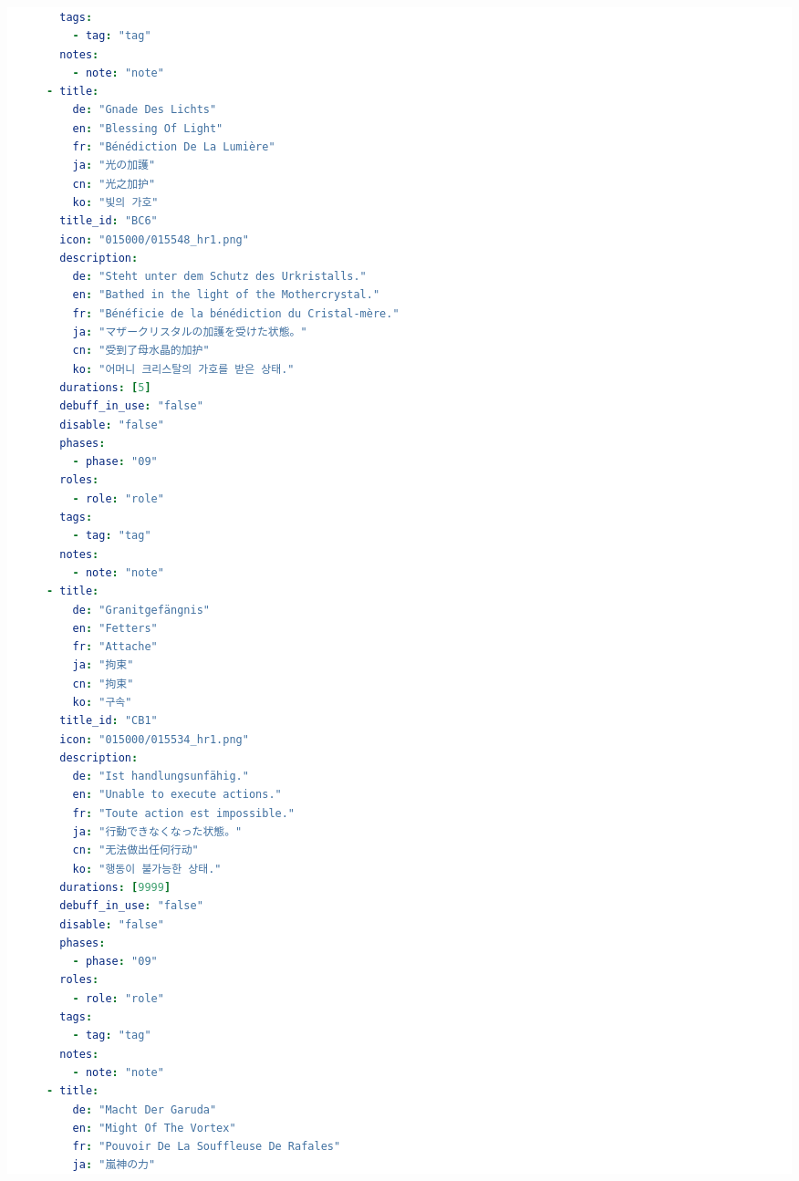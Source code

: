 ```yaml
        tags:
          - tag: "tag"
        notes:
          - note: "note"
      - title:
          de: "Gnade Des Lichts"
          en: "Blessing Of Light"
          fr: "Bénédiction De La Lumière"
          ja: "光の加護"
          cn: "光之加护"
          ko: "빛의 가호"
        title_id: "BC6"
        icon: "015000/015548_hr1.png"
        description:
          de: "Steht unter dem Schutz des Urkristalls."
          en: "Bathed in the light of the Mothercrystal."
          fr: "Bénéficie de la bénédiction du Cristal-mère."
          ja: "マザークリスタルの加護を受けた状態。"
          cn: "受到了母水晶的加护"
          ko: "어머니 크리스탈의 가호를 받은 상태."
        durations: [5]
        debuff_in_use: "false"
        disable: "false"
        phases:
          - phase: "09"
        roles:
          - role: "role"
        tags:
          - tag: "tag"
        notes:
          - note: "note"
      - title:
          de: "Granitgefängnis"
          en: "Fetters"
          fr: "Attache"
          ja: "拘束"
          cn: "拘束"
          ko: "구속"
        title_id: "CB1"
        icon: "015000/015534_hr1.png"
        description:
          de: "Ist handlungsunfähig."
          en: "Unable to execute actions."
          fr: "Toute action est impossible."
          ja: "行動できなくなった状態。"
          cn: "无法做出任何行动"
          ko: "행동이 불가능한 상태."
        durations: [9999]
        debuff_in_use: "false"
        disable: "false"
        phases:
          - phase: "09"
        roles:
          - role: "role"
        tags:
          - tag: "tag"
        notes:
          - note: "note"
      - title:
          de: "Macht Der Garuda"
          en: "Might Of The Vortex"
          fr: "Pouvoir De La Souffleuse De Rafales"
          ja: "嵐神の力"
```